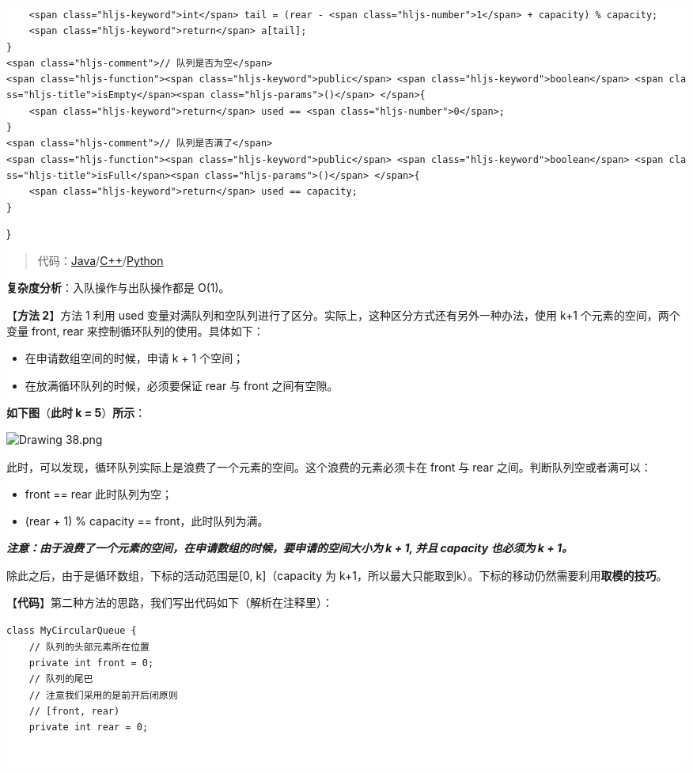         <span class="hljs-keyword">int</span> tail = (rear - <span class="hljs-number">1</span> + capacity) % capacity;
        <span class="hljs-keyword">return</span> a[tail];
    }
    <span class="hljs-comment">// 队列是否为空</span>
    <span class="hljs-function"><span class="hljs-keyword">public</span> <span class="hljs-keyword">boolean</span> <span class="hljs-title">isEmpty</span><span class="hljs-params">()</span> </span>{
        <span class="hljs-keyword">return</span> used == <span class="hljs-number">0</span>;
    }
    <span class="hljs-comment">// 队列是否满了</span>
    <span class="hljs-function"><span class="hljs-keyword">public</span> <span class="hljs-keyword">boolean</span> <span class="hljs-title">isFull</span><span class="hljs-params">()</span> </span>{
        <span class="hljs-keyword">return</span> used == capacity;
    }
}
</code></pre>
<blockquote data-nodeid="8072">
<p data-nodeid="8073">代码：<a href="https://github.com/lagoueduCol/Algorithm-Dryad/blob/main/02.Queue/622.%E8%AE%BE%E8%AE%A1%E5%BE%AA%E7%8E%AF%E9%98%9F%E5%88%97.method1.java" data-nodeid="8789">Java</a>/<a href="https://github.com/lagoueduCol/Algorithm-Dryad/blob/main/02.Queue/622.%E8%AE%BE%E8%AE%A1%E5%BE%AA%E7%8E%AF%E9%98%9F%E5%88%97.method1.cpp" data-nodeid="8793">C++</a>/<a href="https://github.com/lagoueduCol/Algorithm-Dryad/blob/main/02.Queue/622.%E8%AE%BE%E8%AE%A1%E5%BE%AA%E7%8E%AF%E9%98%9F%E5%88%97.method1.py" data-nodeid="8797">Python</a></p>
</blockquote>
<p data-nodeid="8074"><strong data-nodeid="8802">复杂度分析</strong>：入队操作与出队操作都是 O(1)。</p>
<p data-nodeid="8075">【<strong data-nodeid="8808">方法 2</strong>】方法 1 利用 used 变量对满队列和空队列进行了区分。实际上，这种区分方式还有另外一种办法，使用 k+1 个元素的空间，两个变量 front, rear 来控制循环队列的使用。具体如下：</p>
<ul data-nodeid="8076">
<li data-nodeid="8077">
<p data-nodeid="8078">在申请数组空间的时候，申请 k + 1 个空间；</p>
</li>
<li data-nodeid="8079">
<p data-nodeid="8080">在放满循环队列的时候，必须要保证 rear 与 front 之间有空隙。</p>
</li>
</ul>
<p data-nodeid="8081"><strong data-nodeid="8823">如下图</strong>（<strong data-nodeid="8824">此时 k = 5</strong>）<strong data-nodeid="8825">所示</strong>：</p>
<p data-nodeid="8082"><img src="https://s0.lgstatic.com/i/image6/M01/11/09/CioPOWA_SHeAP85DAADKwUx6Fio771.png" alt="Drawing 38.png" data-nodeid="8828"></p>
<p data-nodeid="8083">此时，可以发现，循环队列实际上是浪费了一个元素的空间。这个浪费的元素必须卡在 front 与 rear 之间。判断队列空或者满可以：</p>
<ul data-nodeid="8084">
<li data-nodeid="8085">
<p data-nodeid="8086">front == rear 此时队列为空；</p>
</li>
<li data-nodeid="8087">
<p data-nodeid="8088">(rear + 1) % capacity == front，此时队列为满。</p>
</li>
</ul>
<p data-nodeid="8089"><em data-nodeid="8836"><strong data-nodeid="8835">注意：由于浪费了一个元素的空间，在申请数组的时候，要申请的空间大小为 k + 1, 并且 capacity 也必须为 k + 1。</strong></em></p>
<p data-nodeid="8090">除此之后，由于是循环数组，下标的活动范围是[0, k]（capacity 为 k+1，所以最大只能取到k）。下标的移动仍然需要利用<strong data-nodeid="8846">取模的技巧</strong>。</p>
<p data-nodeid="8091">【<strong data-nodeid="8852">代码</strong>】第二种方法的思路，我们写出代码如下（解析在注释里）：</p>
<pre class="lang-java" data-nodeid="8092"><code data-language="java"><span class="hljs-class"><span class="hljs-keyword">class</span> <span class="hljs-title">MyCircularQueue</span> </span>{
&nbsp; &nbsp; <span class="hljs-comment">// 队列的头部元素所在位置</span>
&nbsp; &nbsp; <span class="hljs-keyword">private</span> <span class="hljs-keyword">int</span> front = <span class="hljs-number">0</span>;
&nbsp; &nbsp; <span class="hljs-comment">// 队列的尾巴</span>
&nbsp; &nbsp; <span class="hljs-comment">// 注意我们采用的是前开后闭原则</span>
&nbsp; &nbsp; <span class="hljs-comment">// [front, rear)</span>
&nbsp; &nbsp; <span class="hljs-keyword">private</span> <span class="hljs-keyword">int</span> rear = <span class="hljs-number">0</span>;
